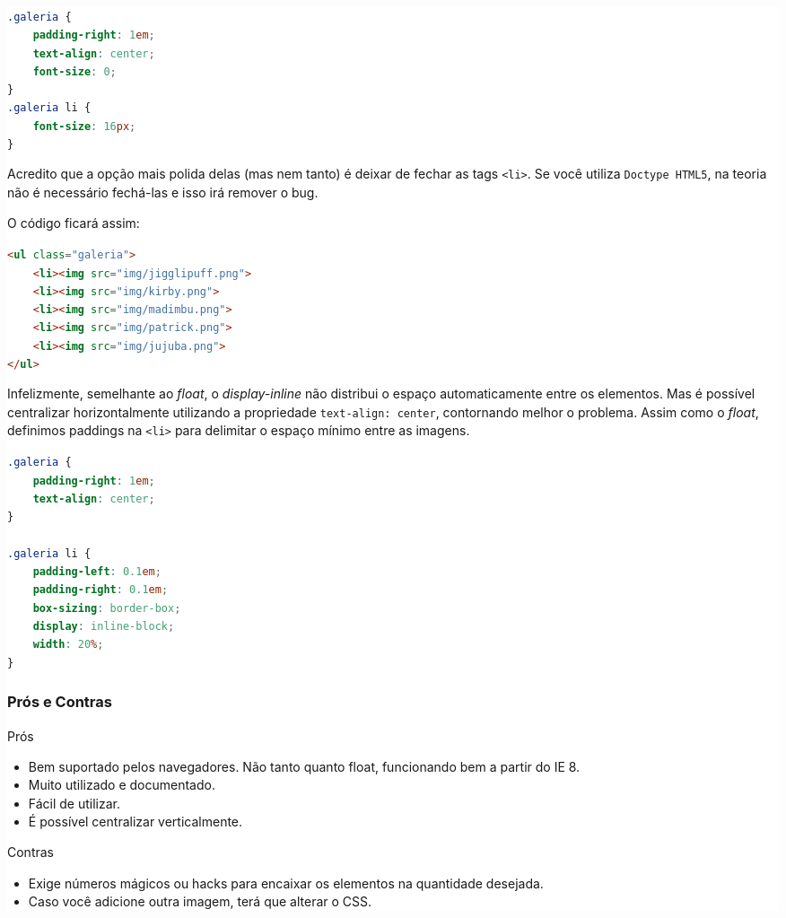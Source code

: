 ```CSS
.galeria {
	padding-right: 1em;
	text-align: center;
	font-size: 0;
}
.galeria li {
	font-size: 16px;
}
```

Acredito que a opção mais polida delas (mas nem tanto) é deixar de fechar as tags `<li>`. Se você utiliza `Doctype HTML5`, na teoria não é necessário fechá-las e isso irá remover o bug.

O código ficará assim:

```HTML
<ul class="galeria">
	<li><img src="img/jigglipuff.png">
	<li><img src="img/kirby.png">
	<li><img src="img/madimbu.png">
	<li><img src="img/patrick.png">
	<li><img src="img/jujuba.png">
</ul>
```

Infelizmente, semelhante ao *float*, o *display-inline* não distribui o espaço automaticamente entre os elementos. Mas é possível centralizar horizontalmente utilizando a propriedade `text-align: center`,  contornando melhor o problema.
Assim como o *float*, definimos paddings na `<li>` para delimitar o espaço mínimo entre as imagens.

```CSS
.galeria {
	padding-right: 1em;
	text-align: center;
}

.galeria li {
	padding-left: 0.1em;
	padding-right: 0.1em;
	box-sizing: border-box;
	display: inline-block;
	width: 20%;
}
```

### Prós e Contras
Prós
- Bem suportado pelos navegadores. Não tanto quanto float, funcionando bem a partir do IE 8.
- Muito utilizado e documentado.
- Fácil de utilizar.
- É possível centralizar verticalmente.

Contras
- Exige números mágicos ou hacks para encaixar os elementos na quantidade desejada.
- Caso você adicione outra imagem, terá que alterar o CSS.
